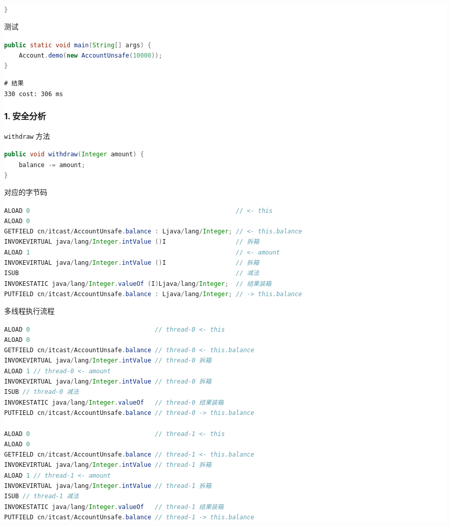 ```java
}
```

测试

```java
public static void main(String[] args) {
    Account.demo(new AccountUnsafe(10000));
}
```

```shell
# 结果
330 cost: 306 ms 
```



### 1. 安全分析

`withdraw` 方法

```java
public void withdraw(Integer amount) {
    balance -= amount;
}
```

对应的字节码

```java
ALOAD 0                                                        // <- this
ALOAD 0
GETFIELD cn/itcast/AccountUnsafe.balance : Ljava/lang/Integer; // <- this.balance
INVOKEVIRTUAL java/lang/Integer.intValue ()I                   // 拆箱
ALOAD 1                                                        // <- amount
INVOKEVIRTUAL java/lang/Integer.intValue ()I                   // 拆箱
ISUB                                                           // 减法
INVOKESTATIC java/lang/Integer.valueOf (I)Ljava/lang/Integer;  // 结果装箱
PUTFIELD cn/itcast/AccountUnsafe.balance : Ljava/lang/Integer; // -> this.balance
```

多线程执行流程

```java
ALOAD 0 								 // thread-0 <- this 
ALOAD 0 
GETFIELD cn/itcast/AccountUnsafe.balance // thread-0 <- this.balance 
INVOKEVIRTUAL java/lang/Integer.intValue // thread-0 拆箱
ALOAD 1 // thread-0 <- amount 
INVOKEVIRTUAL java/lang/Integer.intValue // thread-0 拆箱
ISUB // thread-0 减法
INVOKESTATIC java/lang/Integer.valueOf   // thread-0 结果装箱
PUTFIELD cn/itcast/AccountUnsafe.balance // thread-0 -> this.balance 
 
ALOAD 0 							     // thread-1 <- this 
ALOAD 0 
GETFIELD cn/itcast/AccountUnsafe.balance // thread-1 <- this.balance 
INVOKEVIRTUAL java/lang/Integer.intValue // thread-1 拆箱
ALOAD 1 // thread-1 <- amount 
INVOKEVIRTUAL java/lang/Integer.intValue // thread-1 拆箱
ISUB // thread-1 减法
INVOKESTATIC java/lang/Integer.valueOf   // thread-1 结果装箱
PUTFIELD cn/itcast/AccountUnsafe.balance // thread-1 -> this.balance 
```
